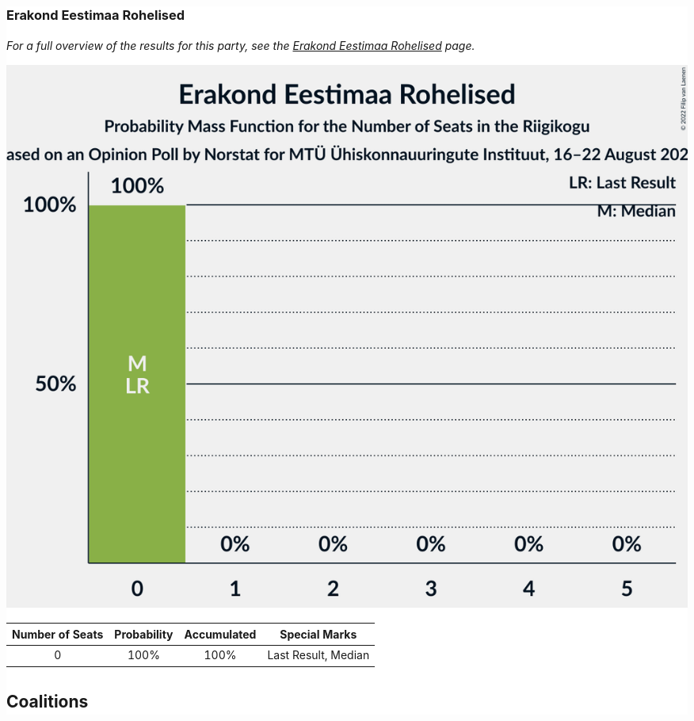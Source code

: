 ### Erakond Eestimaa Rohelised

*For a full overview of the results for this party, see the [Erakond Eestimaa Rohelised](party-erakondeestimaarohelised.html) page.*

![Graph with seats probability mass function not yet produced](2022-08-22-Norstat-seats-pmf-erakondeestimaarohelised.png "Seats Probability Mass Function")

| Number of Seats | Probability | Accumulated | Special Marks |
|:---------------:|:-----------:|:-----------:|:-------------:|
| 0 | 100% | 100% | Last Result, Median |


## Coalitions
